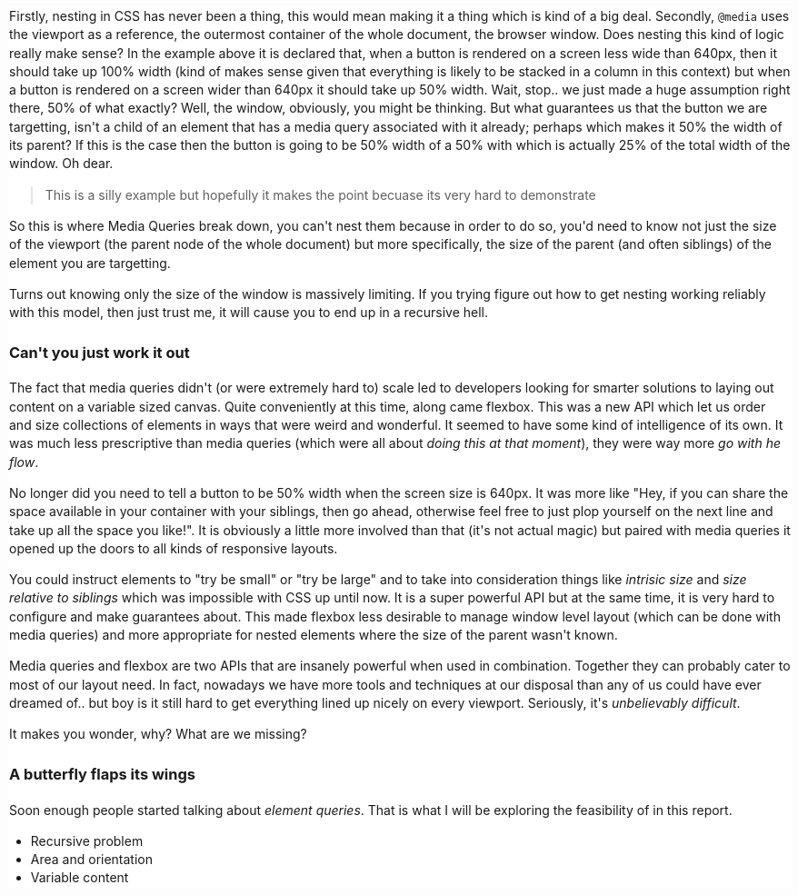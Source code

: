 Firstly, nesting in CSS has never been a thing, this would mean making it a thing which is kind of a big deal. Secondly, `@media` uses the viewport as a reference, the outermost container of the whole document, the browser window. Does nesting this kind of logic really make sense? In the example above it is declared that, when a button is rendered on a screen less wide than 640px, then it should take up 100% width (kind of makes sense given that everything is likely to be stacked in a column in this context) but when a button is rendered on a screen wider than 640px it should take up 50% width. Wait, stop.. we just made a huge assumption right there, 50% of what exactly? Well, the window, obviously, you might be thinking. But what guarantees us that the button we are targetting, isn't a child of an element that has a media query associated with it already; perhaps which makes it 50% the width of its parent? If this is the case then the button is going to be 50% width of a 50% with which is actually 25% of the total width of the window. Oh dear.

> This is a silly example but hopefully it makes the point becuase its very hard to demonstrate

So this is where Media Queries break down, you can't nest them because in order to do so, you'd need to know not just the size of the viewport (the parent node of the whole document) but more specifically, the size of the parent (and often siblings) of the element you are targetting.

Turns out knowing only the size of the window is massively limiting. If you trying figure out how to get nesting working reliably with this model, then just trust me, it will cause you to end up in a recursive hell.

### Can't you just work it out

The fact that media queries didn't (or were extremely hard to) scale led to developers looking for smarter solutions to laying out content on a variable sized canvas. Quite conveniently at this time, along came flexbox. This was a new API which let us order and size collections of elements in ways that were weird and wonderful. It seemed to have some kind of intelligence of its own. It was much less prescriptive than media queries (which were all about _doing this at that moment_), they were way more _go with he flow_.

No longer did you need to tell a button to be 50% width when the screen size is 640px. It was more like "Hey, if you can share the space available in your container with your siblings, then go ahead, otherwise feel free to just plop yourself on the next line and take up all the space you like!". It is obviously a little more involved than that (it's not actual magic) but paired with media queries it opened up the doors to all kinds of responsive layouts.

You could instruct elements to "try be small" or "try be large" and to take into consideration things like _intrisic size_ and _size relative to siblings_ which was impossible with CSS up until now. It is a super powerful API but at the same time, it is very hard to configure and make guarantees about. This made flexbox less desirable to manage window level layout (which can be done with media queries) and more appropriate for nested elements where the size of the parent wasn't known.

Media queries and flexbox are two APIs that are insanely powerful when used in combination. Together they can probably cater to most of our layout need. In fact, nowadays we have more tools and techniques at our disposal than any of us could have ever dreamed of.. but boy is it still hard to get everything lined up nicely on every viewport. Seriously, it's _unbelievably difficult_.

It makes you wonder, why? What are we missing?

### A butterfly flaps its wings

Soon enough people started talking about _element queries_. That is what I will be exploring the feasibility of in this report.

- Recursive problem
- Area and orientation
- Variable content

